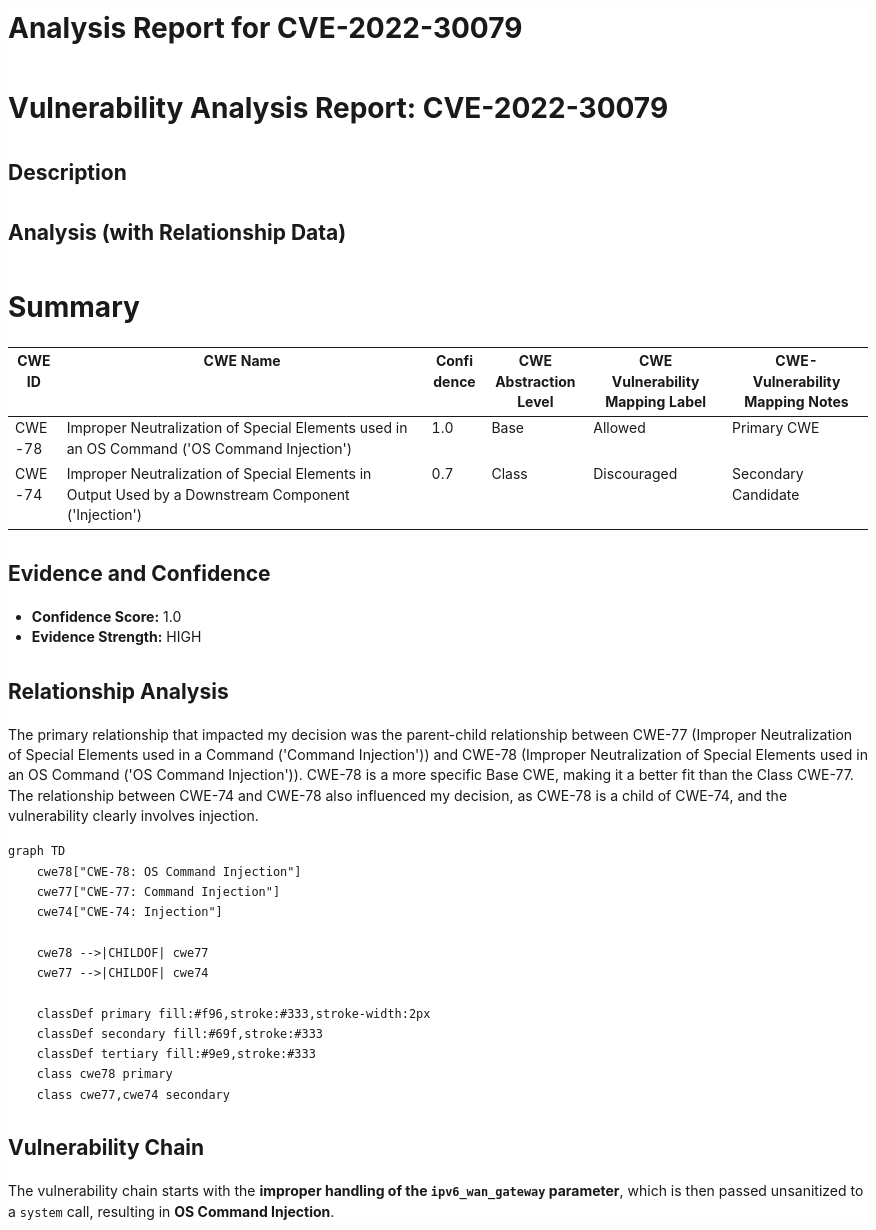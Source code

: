 # Analysis Report for CVE-2022-30079

# Vulnerability Analysis Report: CVE-2022-30079

## Description



## Analysis (with Relationship Data)

# Summary
| CWE ID | CWE Name | Confidence | CWE Abstraction Level | CWE Vulnerability Mapping Label | CWE-Vulnerability Mapping Notes |
|---|---|---|---|---|---|
| CWE-78 | Improper Neutralization of Special Elements used in an OS Command ('OS Command Injection') | 1.0 | Base | Allowed | Primary CWE |
| CWE-74 | Improper Neutralization of Special Elements in Output Used by a Downstream Component ('Injection') | 0.7 | Class | Discouraged | Secondary Candidate |

## Evidence and Confidence

*   **Confidence Score:** 1.0
*   **Evidence Strength:** HIGH

## Relationship Analysis
The primary relationship that impacted my decision was the parent-child relationship between CWE-77 (Improper Neutralization of Special Elements used in a Command ('Command Injection')) and CWE-78 (Improper Neutralization of Special Elements used in an OS Command ('OS Command Injection')). CWE-78 is a more specific Base CWE, making it a better fit than the Class CWE-77. The relationship between CWE-74 and CWE-78 also influenced my decision, as CWE-78 is a child of CWE-74, and the vulnerability clearly involves injection.

```mermaid
graph TD
    cwe78["CWE-78: OS Command Injection"]
    cwe77["CWE-77: Command Injection"]
    cwe74["CWE-74: Injection"]
    
    cwe78 -->|CHILDOF| cwe77
    cwe77 -->|CHILDOF| cwe74
    
    classDef primary fill:#f96,stroke:#333,stroke-width:2px
    classDef secondary fill:#69f,stroke:#333
    classDef tertiary fill:#9e9,stroke:#333
    class cwe78 primary
    class cwe77,cwe74 secondary
```

## Vulnerability Chain
The vulnerability chain starts with the **improper handling of the `ipv6_wan_gateway` parameter**, which is then passed unsanitized to a `system` call, resulting in **OS Command Injection**.
